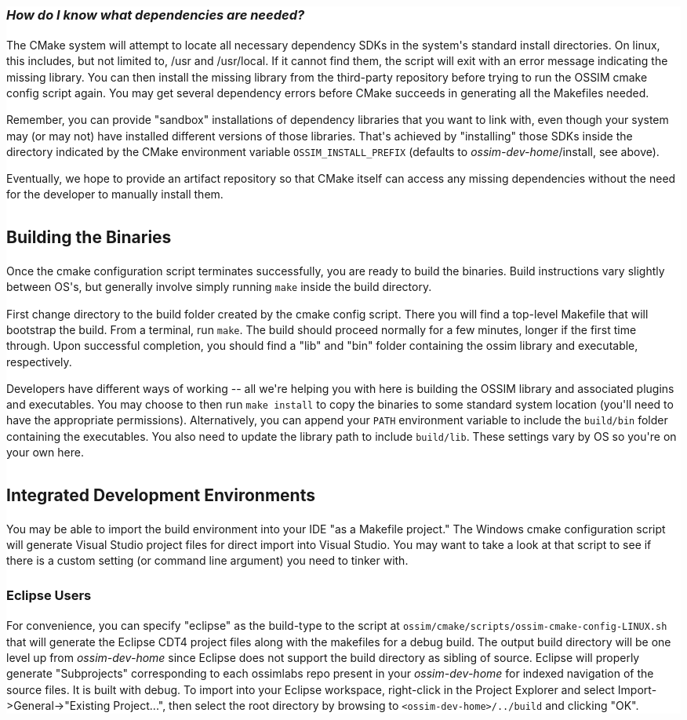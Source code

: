 ### _How do I know what dependencies are needed?_ 

The CMake system will attempt to locate all necessary dependency SDKs in the system's standard install directories. On linux, this includes, but not limited to, /usr and /usr/local. If it cannot find them, the script will exit with an error message indicating the missing library. You can then install the missing library from the third-party repository before trying to run the OSSIM cmake config script again. You may get several dependency errors before CMake succeeds in generating all the Makefiles needed.

Remember, you can provide "sandbox" installations of dependency libraries that you want to link with, even though your system may (or may not) have installed different versions of those libraries. That's achieved by "installing" those SDKs inside the directory indicated by the CMake environment variable `OSSIM_INSTALL_PREFIX` (defaults to *ossim-dev-home*/install, see above).

Eventually, we hope to provide an artifact repository so that CMake itself can access any missing dependencies without the need for the developer to manually install them.

## Building the Binaries

Once the cmake configuration script terminates successfully, you are ready to build the binaries. Build instructions vary slightly between OS's, but generally involve simply running `make` inside the build directory.

First change directory to the build folder created by the cmake config script. There you will find a top-level Makefile that will bootstrap the build. From a terminal, run `make`. The build should proceed normally for a few minutes, longer if the first time through. Upon successful completion, you should find a "lib" and "bin" folder containing the ossim library and executable, respectively.

Developers have different ways of working -- all we're helping you with here is building the OSSIM library and associated plugins and executables. You may choose to then run `make install` to copy the binaries to some standard system location (you'll need to have the appropriate permissions). Alternatively, you can append your `PATH` environment variable to include the `build/bin` folder containing the executables. You also need to update the library path to include `build/lib`. These settings vary by OS so you're on your own here.

## Integrated Development Environments

You may be able to import the build environment into your IDE "as a Makefile project." The Windows cmake configuration script will generate Visual Studio project files for direct import into Visual Studio. You may want to take a look at that script to see if there is a custom setting (or command line argument) you need to tinker with.

### Eclipse Users
For convenience, you can specify "eclipse" as the build-type to the script at `ossim/cmake/scripts/ossim-cmake-config-LINUX.sh` that will generate the Eclipse CDT4 project files along with the makefiles for a debug build. The output build directory will be one level up from *ossim-dev-home* since Eclipse does not support the build directory as sibling of source. Eclipse will properly generate "Subprojects" corresponding to each ossimlabs repo present in your *ossim-dev-home*  for indexed navigation of the source files. It is built with debug. To import into your Eclipse workspace, right-click in the Project Explorer and select Import->General->"Existing Project...", then select the root directory by browsing to `<ossim-dev-home>/../build` and clicking "OK".
